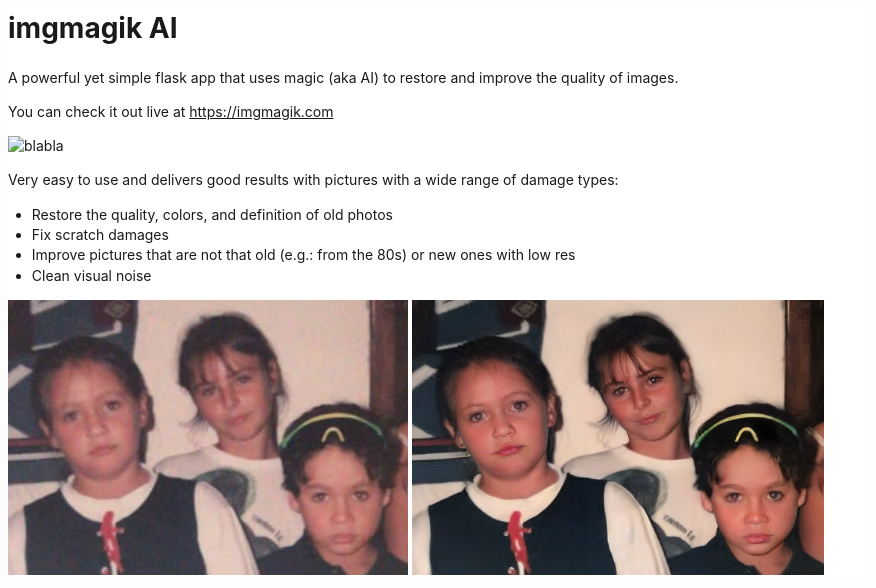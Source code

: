 # imgmagik AI
A powerful yet simple flask app that uses magic (aka AI) to restore and improve the quality of images. 

You can check it out live at https://imgmagik.com

![blabla](https://github.com/silver2v/img-magic/blob/main/static/examples/gif3.gif)



Very easy to use and delivers good results with pictures with a wide range of damage types:

- Restore the quality, colors, and definition of old photos
- Fix scratch damages
- Improve pictures that are not that old (e.g.: from the 80s) or new ones with low res
- Clean visual noise

<p float="left">
  <img src="https://github.com/silver2v/img-magic/blob/main/static/examples/familia-90s.png" width="400" />
  <img src="https://github.com/silver2v/img-magic/blob/main/static/examples/familia-90s%20restaured.png" width="412" /> 
</p>
